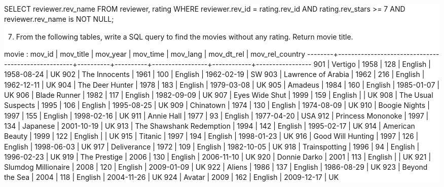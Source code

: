 SELECT reviewer.rev_name
FROM reviewer, rating 
WHERE reviewer.rev_id = rating.rev_id
AND rating.rev_stars >= 7 
AND reviewer.rev_name is NOT NULL;


7. From the following tables, write a SQL query to find the movies without any rating. Return movie title. 


movie : 
 mov_id |                     mov_title                      | mov_year | mov_time |    mov_lang     | mov_dt_rel | mov_rel_country
--------+----------------------------------------------------+----------+----------+-----------------+------------+-----------------
    901 | Vertigo                                            |     1958 |      128 | English         | 1958-08-24 | UK
    902 | The Innocents                                      |     1961 |      100 | English         | 1962-02-19 | SW
    903 | Lawrence of Arabia                                 |     1962 |      216 | English         | 1962-12-11 | UK
    904 | The Deer Hunter                                    |     1978 |      183 | English         | 1979-03-08 | UK
    905 | Amadeus                                            |     1984 |      160 | English         | 1985-01-07 | UK
    906 | Blade Runner                                       |     1982 |      117 | English         | 1982-09-09 | UK
    907 | Eyes Wide Shut                                     |     1999 |      159 | English         |            | UK
    908 | The Usual Suspects                                 |     1995 |      106 | English         | 1995-08-25 | UK
    909 | Chinatown                                          |     1974 |      130 | English         | 1974-08-09 | UK
    910 | Boogie Nights                                      |     1997 |      155 | English         | 1998-02-16 | UK
    911 | Annie Hall                                         |     1977 |       93 | English         | 1977-04-20 | USA
    912 | Princess Mononoke                                  |     1997 |      134 | Japanese        | 2001-10-19 | UK
    913 | The Shawshank Redemption                           |     1994 |      142 | English         | 1995-02-17 | UK
    914 | American Beauty                                    |     1999 |      122 | English         |            | UK
    915 | Titanic                                            |     1997 |      194 | English         | 1998-01-23 | UK
    916 | Good Will Hunting                                  |     1997 |      126 | English         | 1998-06-03 | UK
    917 | Deliverance                                        |     1972 |      109 | English         | 1982-10-05 | UK
    918 | Trainspotting                                      |     1996 |       94 | English         | 1996-02-23 | UK
    919 | The Prestige                                       |     2006 |      130 | English         | 2006-11-10 | UK
    920 | Donnie Darko                                       |     2001 |      113 | English         |            | UK
    921 | Slumdog Millionaire                                |     2008 |      120 | English         | 2009-01-09 | UK
    922 | Aliens                                             |     1986 |      137 | English         | 1986-08-29 | UK
    923 | Beyond the Sea                                     |     2004 |      118 | English         | 2004-11-26 | UK
    924 | Avatar                                             |     2009 |      162 | English         | 2009-12-17 | UK